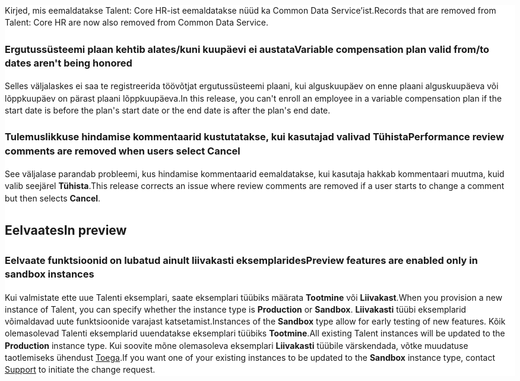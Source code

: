 <span data-ttu-id="3a1df-132">Kirjed, mis eemaldatakse Talent: Core HR-ist eemaldatakse nüüd ka Common Data Service’ist.</span><span class="sxs-lookup"><span data-stu-id="3a1df-132">Records that are removed from Talent: Core HR are now also removed from Common Data Service.</span></span>

### <a name="variable-compensation-plan-valid-fromto-dates-arent-being-honored"></a><span data-ttu-id="3a1df-133">Ergutussüsteemi plaan kehtib alates/kuni kuupäevi ei austata</span><span class="sxs-lookup"><span data-stu-id="3a1df-133">Variable compensation plan valid from/to dates aren't being honored</span></span>

<span data-ttu-id="3a1df-134">Selles väljalaskes ei saa te registreerida töövõtjat ergutussüsteemi plaani, kui alguskuupäev on enne plaani alguskuupäeva või lõppkuupäev on pärast plaani lõppkuupäeva.</span><span class="sxs-lookup"><span data-stu-id="3a1df-134">In this release, you can't enroll an employee in a variable compensation plan if the start date is before the plan's start date or the end date is after the plan's end date.</span></span> 

### <a name="performance-review-comments-are-removed-when-users-select-cancel"></a><span data-ttu-id="3a1df-135">Tulemuslikkuse hindamise kommentaarid kustutatakse, kui kasutajad valivad Tühista</span><span class="sxs-lookup"><span data-stu-id="3a1df-135">Performance review comments are removed when users select Cancel</span></span>

<span data-ttu-id="3a1df-136">See väljalase parandab probleemi, kus hindamise kommentaarid eemaldatakse, kui kasutaja hakkab kommentaari muutma, kuid valib seejärel **Tühista**.</span><span class="sxs-lookup"><span data-stu-id="3a1df-136">This release corrects an issue where review comments are removed if a user starts to change a comment but then selects **Cancel**.</span></span> 

## <a name="in-preview"></a><span data-ttu-id="3a1df-137">Eelvaates</span><span class="sxs-lookup"><span data-stu-id="3a1df-137">In preview</span></span>

### <a name="preview-features-are-enabled-only-in-sandbox-instances"></a><span data-ttu-id="3a1df-138">Eelvaate funktsioonid on lubatud ainult liivakasti eksemplarides</span><span class="sxs-lookup"><span data-stu-id="3a1df-138">Preview features are enabled only in sandbox instances</span></span>

<span data-ttu-id="3a1df-139">Kui valmistate ette uue Talenti eksemplari, saate eksemplari tüübiks määrata **Tootmine** või **Liivakast**.</span><span class="sxs-lookup"><span data-stu-id="3a1df-139">When you provision a new instance of Talent, you can specify whether the instance type is **Production** or **Sandbox**.</span></span> <span data-ttu-id="3a1df-140">**Liivakasti** tüübi eksemplarid võimaldavad uute funktsioonide varajast katsetamist.</span><span class="sxs-lookup"><span data-stu-id="3a1df-140">Instances of the **Sandbox** type allow for early testing of new features.</span></span> <span data-ttu-id="3a1df-141">Kõik olemasolevad Talenti eksemplarid uuendatakse eksemplari tüübiks **Tootmine**.</span><span class="sxs-lookup"><span data-stu-id="3a1df-141">All existing Talent instances will be updated to the **Production** instance type.</span></span> <span data-ttu-id="3a1df-142">Kui soovite mõne olemasoleva eksemplari **Liivakasti** tüübile värskendada, võtke muudatuse taotlemiseks ühendust [Toega](https://docs.microsoft.com/dynamics365/unified-operations/talent/talent-support).</span><span class="sxs-lookup"><span data-stu-id="3a1df-142">If you want one of your existing instances to be updated to the **Sandbox** instance type, contact [Support](https://docs.microsoft.com/dynamics365/unified-operations/talent/talent-support) to initiate the change request.</span></span>
